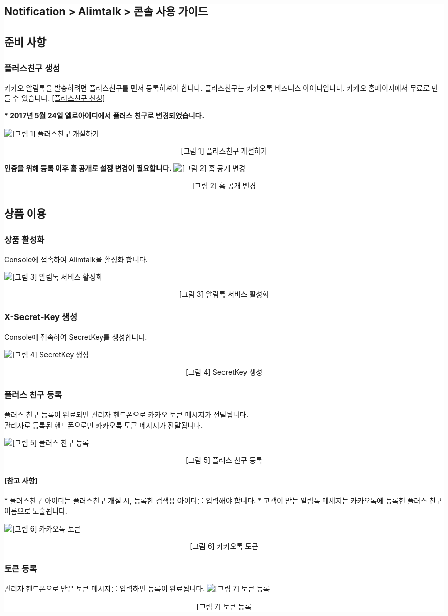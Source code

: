 ## Notification > Alimtalk > 콘솔 사용 가이드

## 준비 사항
### 플러스친구 생성
카카오 알림톡을 발송하려면 플러스친구를 먼저 등록하셔야 합니다. 플러스친구는 카카오톡 비즈니스 아이디입니다. 카카오 홈페이지에서 무료로 만들 수 있습니다. <a target="_blank" href="https://center-pf.kakao.com">[플러스친구 신청]</a>

<b>* 2017년 5월 24일 옐로아이디에서 플러스 친구로 변경되었습니다.</b>

![[그림 1] 플러스친구 개설하기](http://static.toastoven.net/prod_alimtalk/img01.png)
<center>[그림 1] 플러스친구 개설하기</center>

<b>인증을 위해 등록 이후 홈 공개로 설정 변경이 필요합니다.</b>
![[그림 2] 홈 공개 변경](http://static.toastoven.net/prod_alimtalk/img02.png)
<center>[그림 2] 홈 공개 변경</center>

## 상품 이용

### 상품 활성화

Console에 접속하여 Alimtalk을 활성화 합니다.

![[그림 3] 알림톡 서비스 활성화](http://static.toastoven.net/prod_alimtalk/img03.png)
<center>[그림 3] 알림톡 서비스 활성화</center>

### X-Secret-Key 생성
Console에 접속하여 SecretKey를 생성합니다.

![[그림 4] SecretKey 생성](http://static.toastoven.net/prod_alimtalk/img04.png)
<center>[그림 4] SecretKey 생성</center>

### 플러스 친구 등록
플러스 친구 등록이 완료되면 관리자 핸드폰으로 카카오 토큰 메시지가 전달됩니다.<br>
관리자로 등록된 핸드폰으로만 카카오톡 토큰 메시지가 전달됩니다.

![[그림 5] 플러스 친구 등록](http://static.toastoven.net/prod_alimtalk/image05.png)
<center>[그림 5] 플러스 친구 등록</center>

<h4>[참고 사항]</h4>
* 플러스친구 아이디는 플러스친구 개설 시, 등록한 검색용 아이디를 입력해야 합니다.
* 고객이 받는 알림톡 메세지는 카카오톡에 등록한 플러스 친구 이름으로 노출됩니다.

![[그림 6] 카카오톡 토큰](http://static.toastoven.net/prod_alimtalk/img06.png)
<center>[그림 6] 카카오톡 토큰</center>

### 토큰 등록
관리자 핸드폰으로 받은 토큰 메시지를 입력하면 등록이 완료됩니다.
![[그림 7] 토큰 등록](http://static.toastoven.net/prod_alimtalk/image07.png)
<center>[그림 7] 토큰 등록</center>
